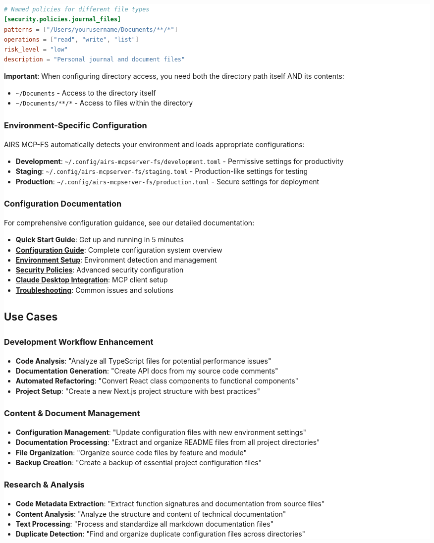 ```toml
# Named policies for different file types
[security.policies.journal_files]
patterns = ["/Users/yourusername/Documents/**/*"]
operations = ["read", "write", "list"]
risk_level = "low"
description = "Personal journal and document files"
```

**Important**: When configuring directory access, you need both the directory path itself AND its contents:
- `~/Documents` - Access to the directory itself
- `~/Documents/**/*` - Access to files within the directory

### Environment-Specific Configuration

AIRS MCP-FS automatically detects your environment and loads appropriate configurations:

- **Development**: `~/.config/airs-mcpserver-fs/development.toml` - Permissive settings for productivity
- **Staging**: `~/.config/airs-mcpserver-fs/staging.toml` - Production-like settings for testing  
- **Production**: `~/.config/airs-mcpserver-fs/production.toml` - Secure settings for deployment

### Configuration Documentation

For comprehensive configuration guidance, see our detailed documentation:

- **[Quick Start Guide](./docs/src/quickstart.md)**: Get up and running in 5 minutes
- **[Configuration Guide](./docs/src/configuration.md)**: Complete configuration system overview
- **[Environment Setup](./docs/src/configuration/environment.md)**: Environment detection and management
- **[Security Policies](./docs/src/configuration/security.md)**: Advanced security configuration
- **[Claude Desktop Integration](./docs/src/configuration/claude_desktop.md)**: MCP client setup
- **[Troubleshooting](./docs/src/configuration/troubleshooting.md)**: Common issues and solutions

## Use Cases

### Development Workflow Enhancement
- **Code Analysis**: "Analyze all TypeScript files for potential performance issues"
- **Documentation Generation**: "Create API docs from my source code comments"
- **Automated Refactoring**: "Convert React class components to functional components"
- **Project Setup**: "Create a new Next.js project structure with best practices"

### Content & Document Management
- **Configuration Management**: "Update configuration files with new environment settings"
- **Documentation Processing**: "Extract and organize README files from all project directories"
- **File Organization**: "Organize source code files by feature and module"
- **Backup Creation**: "Create a backup of essential project configuration files"

### Research & Analysis
- **Code Metadata Extraction**: "Extract function signatures and documentation from source files"
- **Content Analysis**: "Analyze the structure and content of technical documentation"
- **Text Processing**: "Process and standardize all markdown documentation files"
- **Duplicate Detection**: "Find and organize duplicate configuration files across directories"
